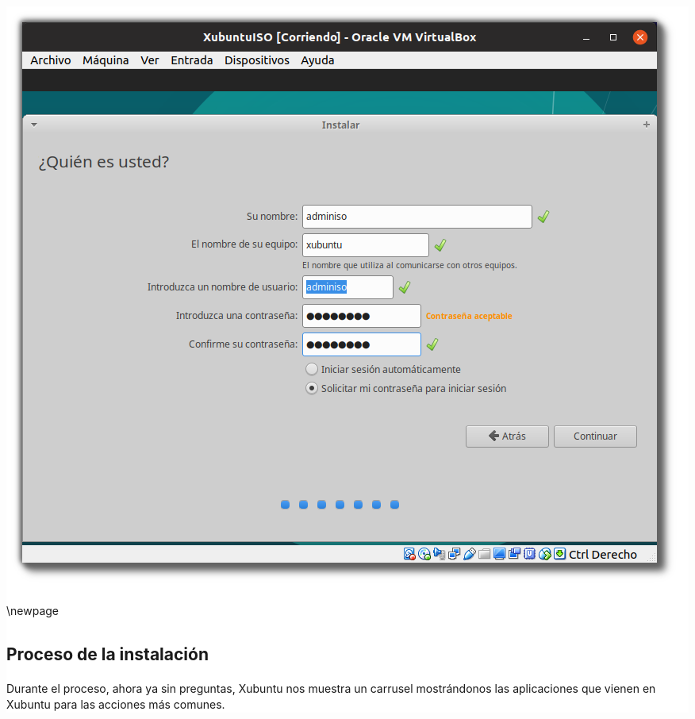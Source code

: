 ![Creación de usuarios](Xubuntu_Bionic_18.04/GuiaXubuntu_022.png)

\newpage

## Proceso de la instalación

Durante el proceso, ahora ya sin preguntas, Xubuntu nos muestra un carrusel mostrándonos las aplicaciones que vienen en Xubuntu para las acciones más comunes.
